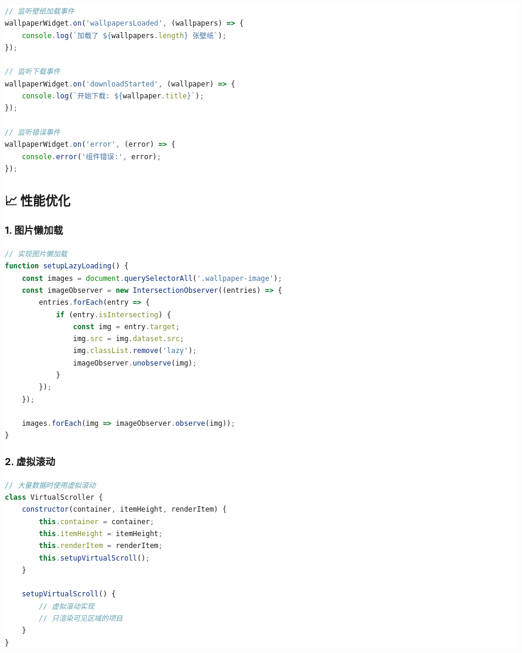 ```javascript
// 监听壁纸加载事件
wallpaperWidget.on('wallpapersLoaded', (wallpapers) => {
    console.log(`加载了 ${wallpapers.length} 张壁纸`);
});

// 监听下载事件
wallpaperWidget.on('downloadStarted', (wallpaper) => {
    console.log(`开始下载: ${wallpaper.title}`);
});

// 监听错误事件
wallpaperWidget.on('error', (error) => {
    console.error('组件错误:', error);
});
```

## 📈 性能优化

### 1. 图片懒加载

```javascript
// 实现图片懒加载
function setupLazyLoading() {
    const images = document.querySelectorAll('.wallpaper-image');
    const imageObserver = new IntersectionObserver((entries) => {
        entries.forEach(entry => {
            if (entry.isIntersecting) {
                const img = entry.target;
                img.src = img.dataset.src;
                img.classList.remove('lazy');
                imageObserver.unobserve(img);
            }
        });
    });
    
    images.forEach(img => imageObserver.observe(img));
}
```

### 2. 虚拟滚动

```javascript
// 大量数据时使用虚拟滚动
class VirtualScroller {
    constructor(container, itemHeight, renderItem) {
        this.container = container;
        this.itemHeight = itemHeight;
        this.renderItem = renderItem;
        this.setupVirtualScroll();
    }
    
    setupVirtualScroll() {
        // 虚拟滚动实现
        // 只渲染可见区域的项目
    }
}
```

